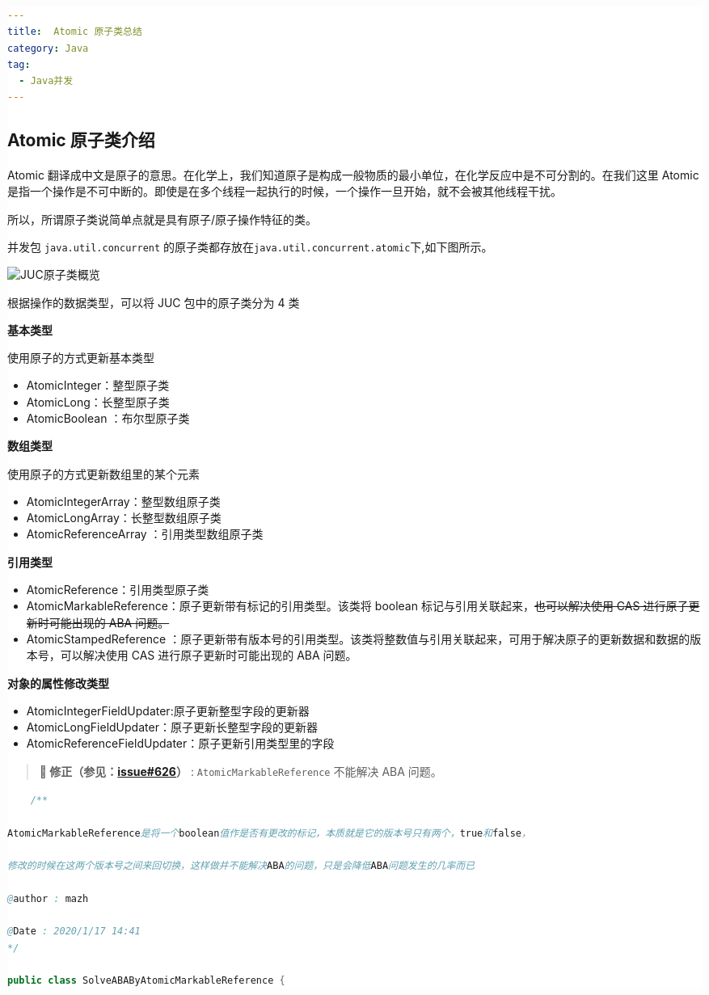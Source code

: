 ```yaml
---
title:  Atomic 原子类总结
category: Java
tag:
  - Java并发
---
```



## Atomic 原子类介绍

Atomic 翻译成中文是原子的意思。在化学上，我们知道原子是构成一般物质的最小单位，在化学反应中是不可分割的。在我们这里 Atomic 是指一个操作是不可中断的。即使是在多个线程一起执行的时候，一个操作一旦开始，就不会被其他线程干扰。

所以，所谓原子类说简单点就是具有原子/原子操作特征的类。

并发包 `java.util.concurrent` 的原子类都存放在`java.util.concurrent.atomic`下,如下图所示。

![JUC原子类概览](https://my-blog-to-use.oss-cn-beijing.aliyuncs.com/2019-6/JUC原子类概览.png)

根据操作的数据类型，可以将 JUC 包中的原子类分为 4 类

**基本类型**

使用原子的方式更新基本类型

- AtomicInteger：整型原子类
- AtomicLong：长整型原子类
- AtomicBoolean ：布尔型原子类

**数组类型**

使用原子的方式更新数组里的某个元素

- AtomicIntegerArray：整型数组原子类
- AtomicLongArray：长整型数组原子类
- AtomicReferenceArray ：引用类型数组原子类

**引用类型**

- AtomicReference：引用类型原子类
- AtomicMarkableReference：原子更新带有标记的引用类型。该类将 boolean 标记与引用关联起来，~~也可以解决使用 CAS 进行原子更新时可能出现的 ABA 问题。~~
- AtomicStampedReference ：原子更新带有版本号的引用类型。该类将整数值与引用关联起来，可用于解决原子的更新数据和数据的版本号，可以解决使用 CAS 进行原子更新时可能出现的 ABA 问题。

**对象的属性修改类型**

- AtomicIntegerFieldUpdater:原子更新整型字段的更新器
- AtomicLongFieldUpdater：原子更新长整型字段的更新器
- AtomicReferenceFieldUpdater：原子更新引用类型里的字段

> **🐛 修正（参见：[issue#626](https://github.com/Snailclimb/JavaGuide/issues/626)）** : `AtomicMarkableReference` 不能解决 ABA 问题。

```java
    /**

AtomicMarkableReference是将一个boolean值作是否有更改的标记，本质就是它的版本号只有两个，true和false，

修改的时候在这两个版本号之间来回切换，这样做并不能解决ABA的问题，只是会降低ABA问题发生的几率而已

@author : mazh

@Date : 2020/1/17 14:41
*/

public class SolveABAByAtomicMarkableReference {

```